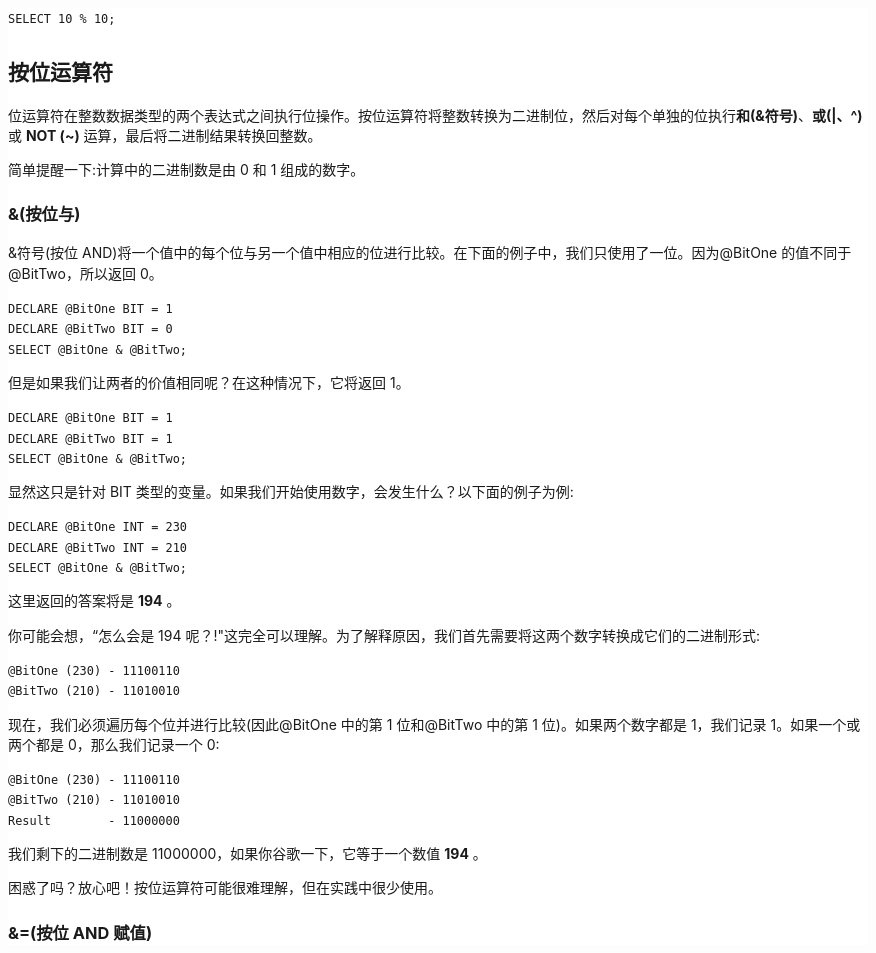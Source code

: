 ```
SELECT 10 % 10;
```

## 按位运算符

位运算符在整数数据类型的两个表达式之间执行位操作。按位运算符将整数转换为二进制位，然后对每个单独的位执行**和(&符号)**、**或(|、^)** 或 **NOT (~)** 运算，最后将二进制结果转换回整数。

简单提醒一下:计算中的二进制数是由 0 和 1 组成的数字。

### &(按位与)

&符号(按位 AND)将一个值中的每个位与另一个值中相应的位进行比较。在下面的例子中，我们只使用了一位。因为@BitOne 的值不同于@BitTwo，所以返回 0。

```
DECLARE @BitOne BIT = 1
DECLARE @BitTwo BIT = 0
SELECT @BitOne & @BitTwo;
```

但是如果我们让两者的价值相同呢？在这种情况下，它将返回 1。

```
DECLARE @BitOne BIT = 1
DECLARE @BitTwo BIT = 1
SELECT @BitOne & @BitTwo;
```

显然这只是针对 BIT 类型的变量。如果我们开始使用数字，会发生什么？以下面的例子为例:

```
DECLARE @BitOne INT = 230
DECLARE @BitTwo INT = 210
SELECT @BitOne & @BitTwo;
```

这里返回的答案将是 **194** 。

你可能会想，“怎么会是 194 呢？!"这完全可以理解。为了解释原因，我们首先需要将这两个数字转换成它们的二进制形式:

```
@BitOne (230) - 11100110
@BitTwo (210) - 11010010
```

现在，我们必须遍历每个位并进行比较(因此@BitOne 中的第 1 位和@BitTwo 中的第 1 位)。如果两个数字都是 1，我们记录 1。如果一个或两个都是 0，那么我们记录一个 0:

```
@BitOne (230) - 11100110
@BitTwo (210) - 11010010
Result        - 11000000
```

我们剩下的二进制数是 11000000，如果你谷歌一下，它等于一个数值 **194** 。

困惑了吗？放心吧！按位运算符可能很难理解，但在实践中很少使用。

### &=(按位 AND 赋值)
